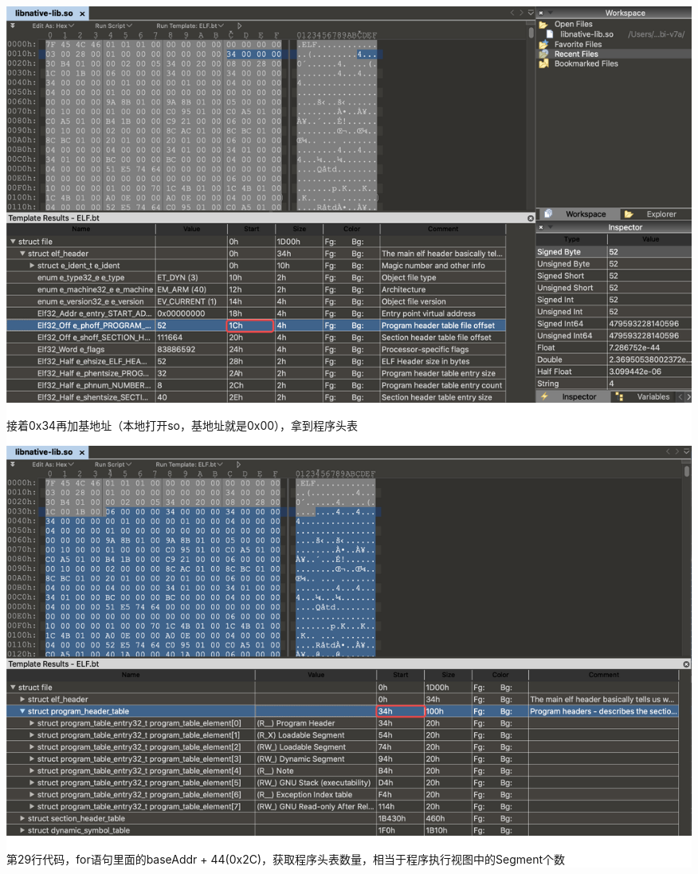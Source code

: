 ![](/assets/images/2021-05-10-android-so-reverse/28.png)  

接着0x34再加基地址（本地打开so，基地址就是0x00），拿到程序头表  

![](/assets/images/2021-05-10-android-so-reverse/29.png)  

第29行代码，for语句里面的baseAddr + 44(0x2C)，获取程序头表数量，相当于程序执行视图中的Segment个数  
